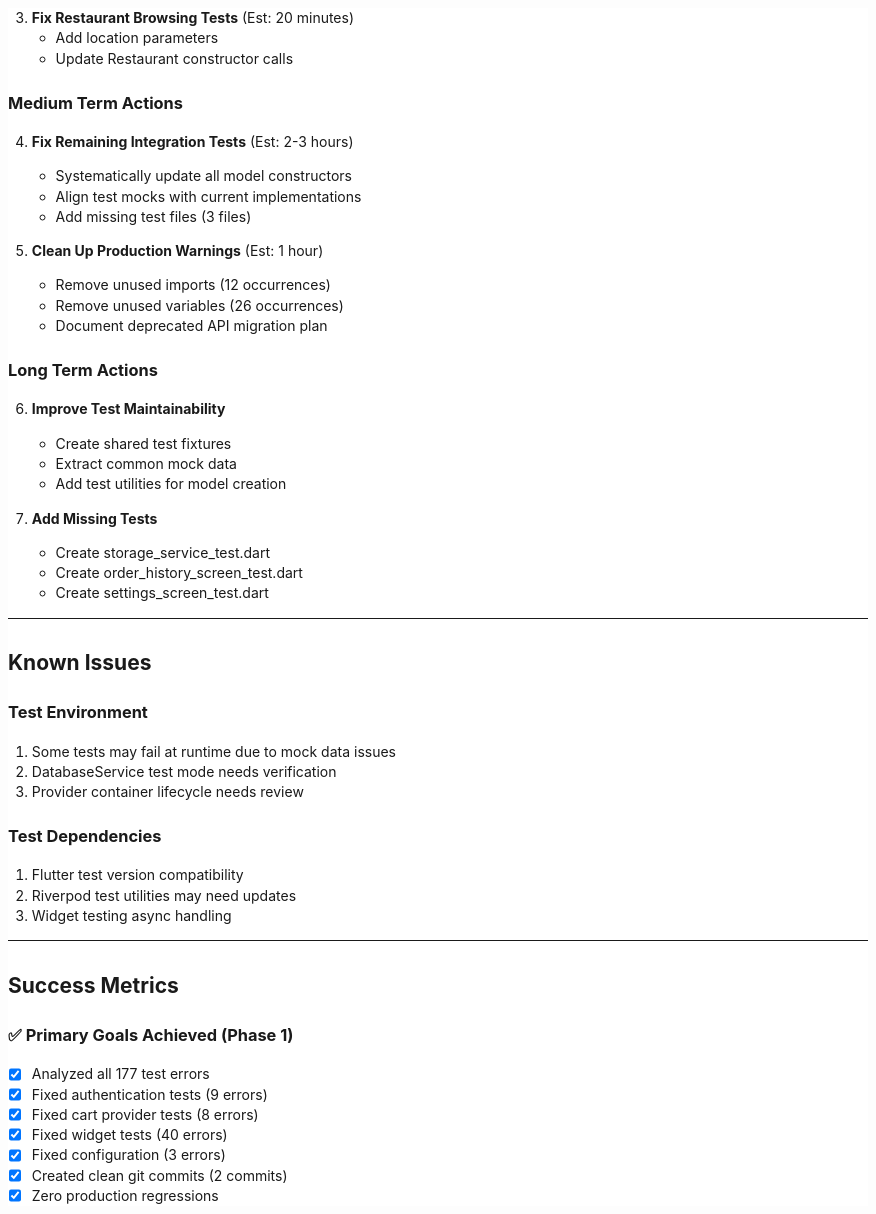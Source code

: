 3. **Fix Restaurant Browsing Tests** (Est: 20 minutes)
   - Add location parameters
   - Update Restaurant constructor calls

### Medium Term Actions

4. **Fix Remaining Integration Tests** (Est: 2-3 hours)
   - Systematically update all model constructors
   - Align test mocks with current implementations
   - Add missing test files (3 files)

5. **Clean Up Production Warnings** (Est: 1 hour)
   - Remove unused imports (12 occurrences)
   - Remove unused variables (26 occurrences)
   - Document deprecated API migration plan

### Long Term Actions

6. **Improve Test Maintainability**
   - Create shared test fixtures
   - Extract common mock data
   - Add test utilities for model creation

7. **Add Missing Tests**
   - Create storage_service_test.dart
   - Create order_history_screen_test.dart
   - Create settings_screen_test.dart

---

## Known Issues

### Test Environment
1. Some tests may fail at runtime due to mock data issues
2. DatabaseService test mode needs verification
3. Provider container lifecycle needs review

### Test Dependencies
1. Flutter test version compatibility
2. Riverpod test utilities may need updates
3. Widget testing async handling

---

## Success Metrics

### ✅ Primary Goals Achieved (Phase 1)
- [x] Analyzed all 177 test errors
- [x] Fixed authentication tests (9 errors)
- [x] Fixed cart provider tests (8 errors)
- [x] Fixed widget tests (40 errors)
- [x] Fixed configuration (3 errors)
- [x] Created clean git commits (2 commits)
- [x] Zero production regressions
